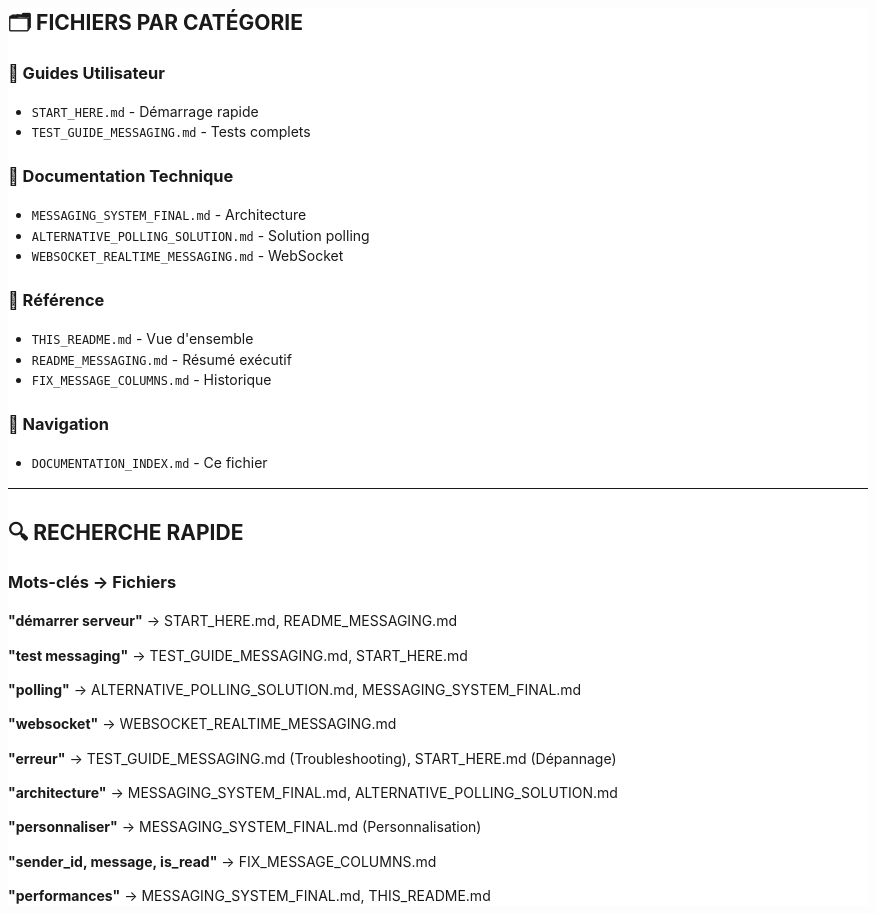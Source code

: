 
## 🗂️ FICHIERS PAR CATÉGORIE

### 📘 Guides Utilisateur
- `START_HERE.md` - Démarrage rapide
- `TEST_GUIDE_MESSAGING.md` - Tests complets

### 📗 Documentation Technique
- `MESSAGING_SYSTEM_FINAL.md` - Architecture
- `ALTERNATIVE_POLLING_SOLUTION.md` - Solution polling
- `WEBSOCKET_REALTIME_MESSAGING.md` - WebSocket

### 📙 Référence
- `THIS_README.md` - Vue d'ensemble
- `README_MESSAGING.md` - Résumé exécutif
- `FIX_MESSAGE_COLUMNS.md` - Historique

### 📕 Navigation
- `DOCUMENTATION_INDEX.md` - Ce fichier

---

## 🔍 RECHERCHE RAPIDE

### Mots-clés → Fichiers

**"démarrer serveur"**
→ START_HERE.md, README_MESSAGING.md

**"test messaging"**
→ TEST_GUIDE_MESSAGING.md, START_HERE.md

**"polling"**
→ ALTERNATIVE_POLLING_SOLUTION.md, MESSAGING_SYSTEM_FINAL.md

**"websocket"**
→ WEBSOCKET_REALTIME_MESSAGING.md

**"erreur"**
→ TEST_GUIDE_MESSAGING.md (Troubleshooting), START_HERE.md (Dépannage)

**"architecture"**
→ MESSAGING_SYSTEM_FINAL.md, ALTERNATIVE_POLLING_SOLUTION.md

**"personnaliser"**
→ MESSAGING_SYSTEM_FINAL.md (Personnalisation)

**"sender_id, message, is_read"**
→ FIX_MESSAGE_COLUMNS.md

**"performances"**
→ MESSAGING_SYSTEM_FINAL.md, THIS_README.md
